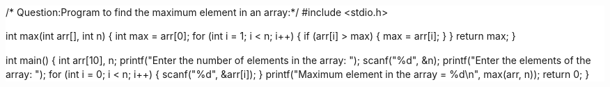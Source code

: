 
/* Question:Program to find the maximum element in an array:*/
#include <stdio.h>

int max(int arr[], int n) {
    int max = arr[0];
    for (int i = 1; i < n; i++) {
        if (arr[i] > max) {
            max = arr[i];
        }
    }
    return max;
}

int main() 
{
    int arr[10], n;
    printf("Enter the number of elements in the array: ");
    scanf("%d", &n);
    printf("Enter the elements of the array: ");
    for (int i = 0; i < n; i++) {
        scanf("%d", &arr[i]);
    }
    printf("Maximum element in the array = %d\n", max(arr, n));
    return 0;
}
